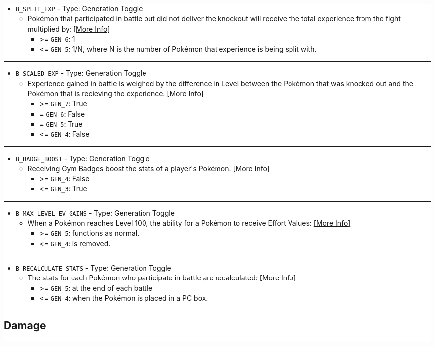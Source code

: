 - `B_SPLIT_EXP` - Type: Generation Toggle
    - Pokémon that participated in battle but did not deliver the knockout will receive the total experience from the fight multiplied by: [[More Info]](https://bulbapedia.bulbagarden.net/wiki/Experience#Gain_formula)
        - \>= `GEN_6`: 1
        - <= `GEN_5`: 1/N, where N is the number of Pokémon that experience is being split with.

---

<p align="center"><video width="240" height="160" controls muter><source src="../../img/placeholder.mp4" type="video/mp4">Your browser does not support the video tag.</video></p>

- `B_SCALED_EXP` - Type: Generation Toggle
    - Experience gained in battle is weighed by the difference in Level between the Pokémon that was knocked out and the Pokémon that is recieving the experience. [[More Info]](https://bulbapedia.bulbagarden.net/wiki/Experience#Gain_formula)
        - \>= `GEN_7`: True
        - = `GEN_6`: False
        - = `GEN_5`: True
        - <= `GEN_4`: False

---

<p align="center"><video width="240" height="160" controls muter><source src="../../img/placeholder.mp4" type="video/mp4">Your browser does not support the video tag.</video></p>

- `B_BADGE_BOOST` - Type: Generation Toggle
    - Receiving Gym Badges boost the stats of a player's Pokémon. [[More Info]](https://bulbapedia.bulbagarden.net/wiki/Badge#Stat_boost)
        - \>= `GEN_4`: False
        - <= `GEN_3`: True

---

<p align="center"><video width="240" height="160" controls muter><source src="../../img/placeholder.mp4" type="video/mp4">Your browser does not support the video tag.</video></p>

- `B_MAX_LEVEL_EV_GAINS` - Type: Generation Toggle
    - When a Pokémon reaches Level 100, the ability for a Pokémon to receive Effort Values: [[More Info]](https://bulbapedia.bulbagarden.net/wiki/Effort_values#Generation_V)
        - \>= `GEN_5`: functions as normal.
        - <= `GEN_4`: is removed.

---

<p align="center"><video width="240" height="160" controls muter><source src="../../img/placeholder.mp4" type="video/mp4">Your browser does not support the video tag.</video></p>

- `B_RECALCULATE_STATS` - Type: Generation Toggle
    - The stats for each Pokémon who participate in battle are recalculated: [[More Info]](https://bulbapedia.bulbagarden.net/wiki/Effort_values#Generation_V)
        - \>= `GEN_5`: at the end of each battle
        - <= `GEN_4`: when the Pokémon is placed in a PC box.

## Damage 

---